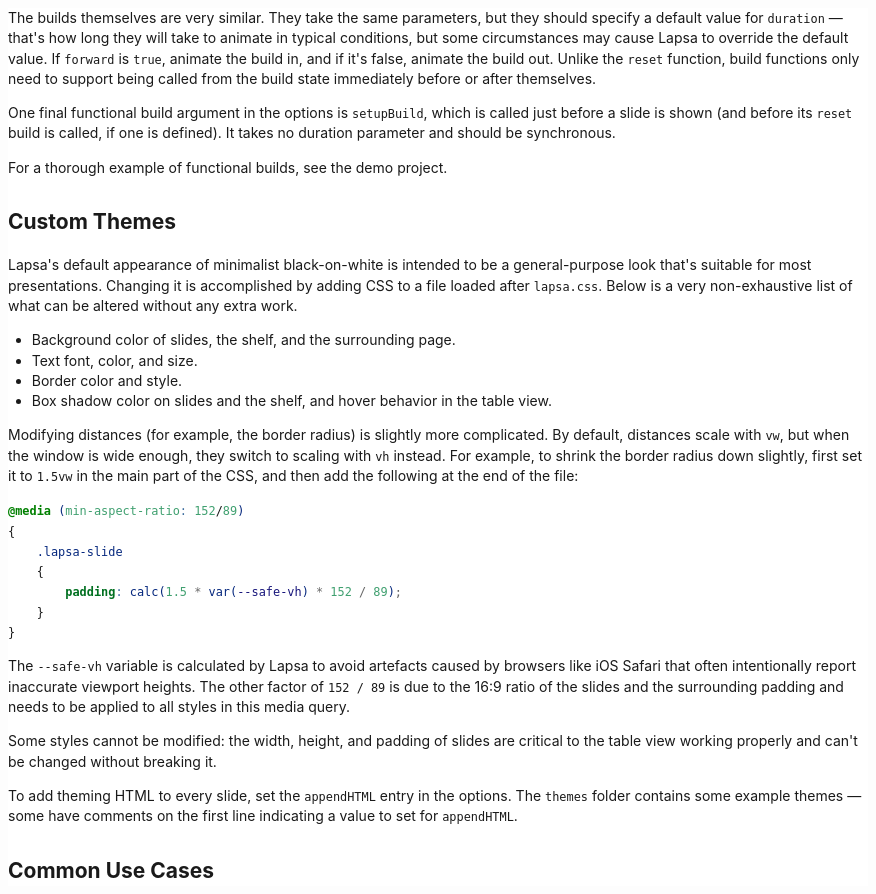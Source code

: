 The builds themselves are very similar. They take the same parameters, but they should specify a default value for `duration` — that's how long they will take to animate in typical conditions, but some circumstances may cause Lapsa to override the default value. If `forward` is `true`, animate the build in, and if it's false, animate the build out. Unlike the `reset` function, build functions only need to support being called from the build state immediately before or after themselves.

One final functional build argument in the options is `setupBuild`, which is called just before a slide is shown (and before its `reset` build is called, if one is defined). It takes no duration parameter and should be synchronous.

For a thorough example of functional builds, see the demo project.



## Custom Themes

Lapsa's default appearance of minimalist black-on-white is intended to be a general-purpose look that's suitable for most presentations. Changing it is accomplished by adding CSS to a file loaded after `lapsa.css`. Below is a very non-exhaustive list of what can be altered without any extra work.

- Background color of slides, the shelf, and the surrounding page.
- Text font, color, and size.
- Border color and style.
- Box shadow color on slides and the shelf, and hover behavior in the table view.

Modifying distances (for example, the border radius) is slightly more complicated. By default, distances scale with `vw`, but when the window is wide enough, they switch to scaling with `vh` instead. For example, to shrink the border radius down slightly, first set it to `1.5vw` in the main part of the CSS, and then add the following at the end of the file:

```css
@media (min-aspect-ratio: 152/89)
{
	.lapsa-slide
	{
		padding: calc(1.5 * var(--safe-vh) * 152 / 89);
	}
}
```

The `--safe-vh` variable is calculated by Lapsa to avoid artefacts caused by browsers like iOS Safari that often intentionally report inaccurate viewport heights. The other factor of `152 / 89` is due to the 16:9 ratio of the slides and the surrounding padding and needs to be applied to all styles in this media query.

Some styles cannot be modified: the width, height, and padding of slides are critical to the table view working properly and can't be changed without breaking it.

To add theming HTML to every slide, set the `appendHTML` entry in the options. The `themes` folder contains some example themes — some have comments on the first line indicating a value to set for `appendHTML`.



## Common Use Cases
